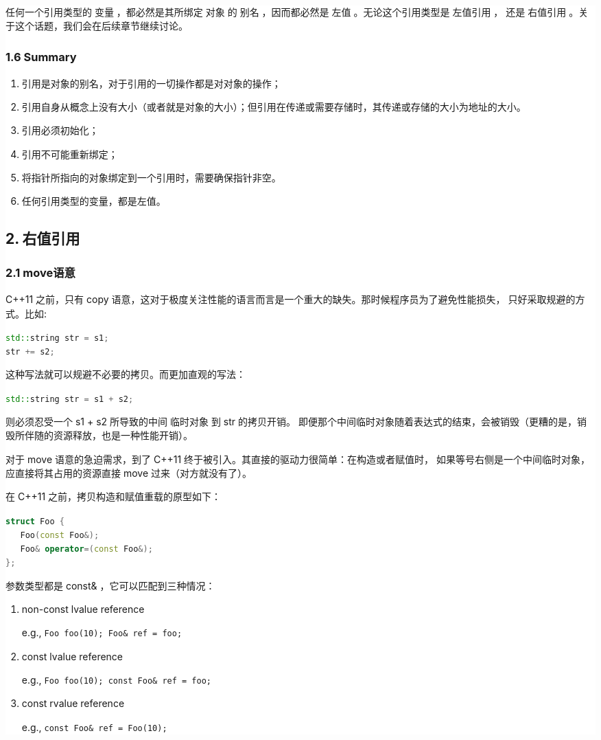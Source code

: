 任何一个引用类型的 变量 ，都必然是其所绑定 对象 的 别名 ，因而都必然是 左值 。无论这个引用类型是 左值引用 ， 还是 右值引用 。关于这个话题，我们会在后续章节继续讨论。


### 1.6 Summary

1. 引用是对象的别名，对于引用的一切操作都是对对象的操作；

2. 引用自身从概念上没有大小（或者就是对象的大小）；但引用在传递或需要存储时，其传递或存储的大小为地址的大小。

3. 引用必须初始化；

4. 引用不可能重新绑定；

5. 将指针所指向的对象绑定到一个引用时，需要确保指针非空。

6. 任何引用类型的变量，都是左值。


## 2. 右值引用

### 2.1 move语意

C++11 之前，只有 copy 语意，这对于极度关注性能的语言而言是一个重大的缺失。那时候程序员为了避免性能损失， 只好采取规避的方式。比如:

```cpp
std::string str = s1;
str += s2;
```

这种写法就可以规避不必要的拷贝。而更加直观的写法：

```cpp
std::string str = s1 + s2;
```

则必须忍受一个 s1 + s2 所导致的中间 临时对象 到 str 的拷贝开销。 即便那个中间临时对象随着表达式的结束，会被销毁（更糟的是，销毁所伴随的资源释放，也是一种性能开销）。

对于 move 语意的急迫需求，到了 C++11 终于被引入。其直接的驱动力很简单：在构造或者赋值时， 如果等号右侧是一个中间临时对象，应直接将其占用的资源直接 move 过来（对方就没有了）。

在 C++11 之前，拷贝构造和赋值重载的原型如下：

```cpp
struct Foo {
   Foo(const Foo&);
   Foo& operator=(const Foo&);
};
```

参数类型都是 const& ，它可以匹配到三种情况：

1. non-const lvalue reference

    e.g., `Foo foo(10); Foo& ref = foo;` 

2. const lvalue reference

    e.g., `Foo foo(10); const Foo& ref = foo;`

3. const rvalue reference

    e.g., `const Foo& ref = Foo(10);`
